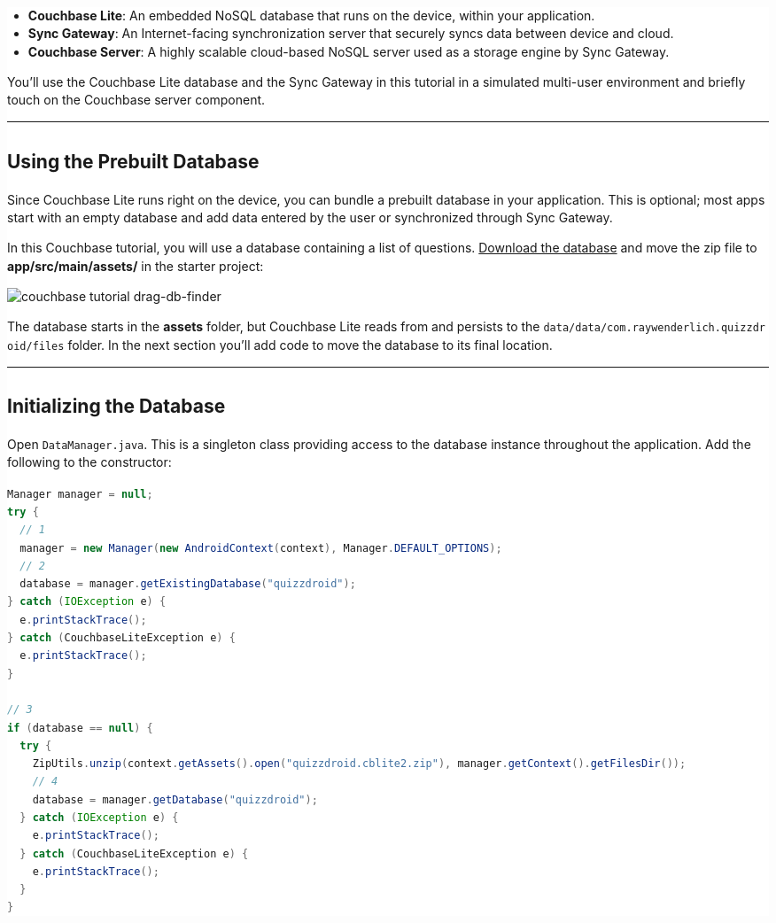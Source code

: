 - __Couchbase Lite__: An embedded NoSQL database that runs on the device, within your application.
- __Sync Gateway__: An Internet-facing synchronization server that securely syncs data between device and cloud.
- __Couchbase Server__: A highly scalable cloud-based NoSQL server used as a storage engine by Sync Gateway.

You’ll use the Couchbase Lite database and the Sync Gateway in this tutorial in a simulated multi-user environment and briefly touch on the Couchbase server component.

---

## Using the Prebuilt Database

Since Couchbase Lite runs right on the device, you can bundle a prebuilt database in your application. This is optional; most apps start with an empty database and add data entered by the user or synchronized through Sync Gateway.

In this Couchbase tutorial, you will use a database containing a list of questions. [Download the database](https://koenig-media.raywenderlich.com/uploads/2016/07/quizzdroid.cblite2.zip) and move the zip file to <FontIcon icon="iconfont icon-folder"/> __app/src/main/assets/__ in the starter project:

![couchbase tutorial drag-db-finder](https://koenig-media.raywenderlich.com/uploads/2016/07/drag-db-finder-1.png)

The database starts in the <FontIcon icon="iconfont icon-folder"/> __assets__ folder, but Couchbase Lite reads from and persists to the <FontIcon icon="iconfont icon-folder"/> `data/data/com.raywenderlich.quizzdroid/files` folder. In the next section you’ll add code to move the database to its final location.

---

## Initializing the Database

Open <FontIcon icon="fa-brands fa-java"/>`DataManager.java`. This is a singleton class providing access to the database instance throughout the application. Add the following to the constructor:

```java
Manager manager = null;
try {
  // 1
  manager = new Manager(new AndroidContext(context), Manager.DEFAULT_OPTIONS);
  // 2
  database = manager.getExistingDatabase("quizzdroid");
} catch (IOException e) {
  e.printStackTrace();
} catch (CouchbaseLiteException e) {
  e.printStackTrace();
}

// 3
if (database == null) {
  try {
    ZipUtils.unzip(context.getAssets().open("quizzdroid.cblite2.zip"), manager.getContext().getFilesDir());
    // 4
    database = manager.getDatabase("quizzdroid");
  } catch (IOException e) {
    e.printStackTrace();
  } catch (CouchbaseLiteException e) {
    e.printStackTrace();
  }
}
```
